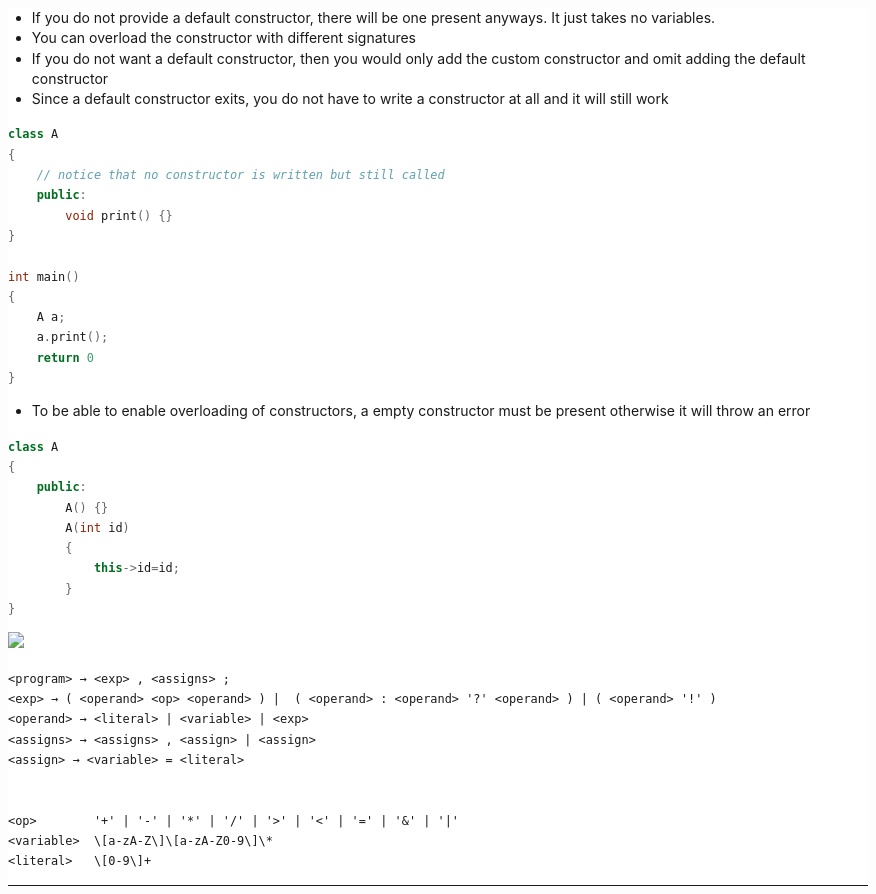 - If you do not provide a default constructor, there will be one present anyways. It just takes no variables.
- You can overload the constructor with different signatures
- If you do not want a default constructor, then you would only add the custom constructor and omit adding the default constructor 
- Since a default constructor exits, you do not have to write a constructor at all and it will still work
```c++
class A
{
	// notice that no constructor is written but still called
	public:
		void print() {}
}

int main()
{
	A a;
	a.print();
	return 0
}
```

- To be able to enable overloading of constructors, a empty constructor must be present otherwise it will throw an error
```c++
class A
{
	public:
		A() {}
		A(int id) 
		{
			this->id=id;	
		}
}
```

![](Pasted%20image%2020210228022424.png)

```
<program> → <exp> , <assigns> ;
<exp> → ( <operand> <op> <operand> ) |  ( <operand> : <operand> '?' <operand> ) | ( <operand> '!' )
<operand> → <literal> | <variable> | <exp> 
<assigns> → <assigns> , <assign> | <assign>
<assign> → <variable> = <literal>


<op>		'+' | '-' | '*' | '/' | '>' | '<' | '=' | '&' | '|'
<variable>	\[a-zA-Z\]\[a-zA-Z0-9\]\*
<literal>	\[0-9\]+
```
---
